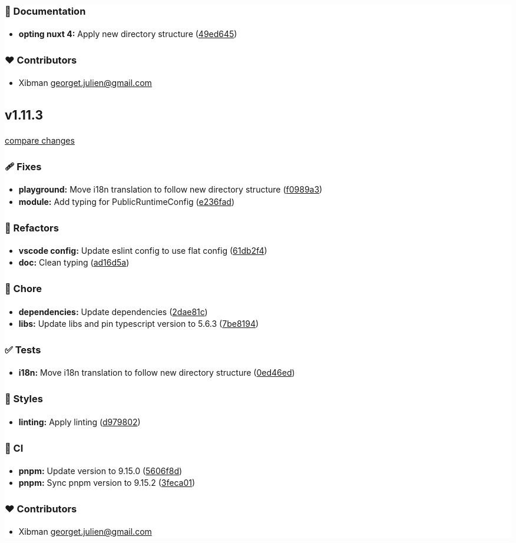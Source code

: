 ### 📖 Documentation

- **opting nuxt 4:** Apply new directory structure ([49ed645](https://github.com/xibman/nuxt-zod-i18n/commit/49ed645))

### ❤️ Contributors

- Xibman <georget.julien@gmail.com>

## v1.11.3

[compare changes](https://github.com/xibman/nuxt-zod-i18n/compare/v1.11.2...v1.11.3)

### 🩹 Fixes

- **playground:** Move i18n translation to follow new directory structure ([f0989a3](https://github.com/xibman/nuxt-zod-i18n/commit/f0989a3))
- **module:** Add typing for PublicRuntimeConfig ([e236fad](https://github.com/xibman/nuxt-zod-i18n/commit/e236fad))

### 💅 Refactors

- **vscode config:** Update eslint config to use flat config ([61db2f4](https://github.com/xibman/nuxt-zod-i18n/commit/61db2f4))
- **doc:** Clean typing ([ad16d5a](https://github.com/xibman/nuxt-zod-i18n/commit/ad16d5a))

### 🏡 Chore

- **dependencies:** Update dependencies ([2dae81c](https://github.com/xibman/nuxt-zod-i18n/commit/2dae81c))
- **libs:** Update libs and pin typescript version to 5.6.3 ([7be8194](https://github.com/xibman/nuxt-zod-i18n/commit/7be8194))

### ✅ Tests

- **i18n:** Move i18n translation to follow new directory structure ([0ed46ed](https://github.com/xibman/nuxt-zod-i18n/commit/0ed46ed))

### 🎨 Styles

- **linting:** Apply linting ([d979802](https://github.com/xibman/nuxt-zod-i18n/commit/d979802))

### 🤖 CI

- **pnpm:** Update version to 9.15.0 ([5606f8d](https://github.com/xibman/nuxt-zod-i18n/commit/5606f8d))
- **pnpm:** Sync pnpm version to 9.15.2 ([3feca01](https://github.com/xibman/nuxt-zod-i18n/commit/3feca01))

### ❤️ Contributors

- Xibman <georget.julien@gmail.com>
